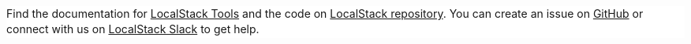 Find the documentation for [LocalStack Tools](https://docs.localstack.cloud/tools/) and the code on [LocalStack repository](https://github.com/localstack/localstack). You can create an issue on [GitHub](https://github.com/localstack/localstack/issues/new) or connect with us on [LocalStack Slack](https://localstack.cloud/contact) to get help.
